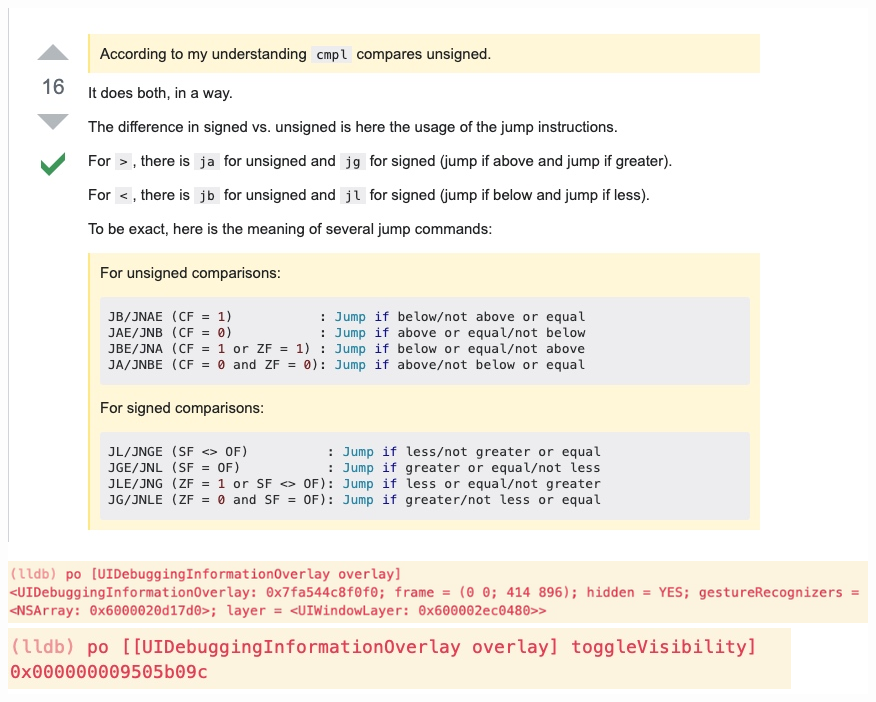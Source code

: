 ![](media/15576492692048/15577421228917.jpg)

![](media/15576492692048/15577466141099.jpg)
![](media/15576492692048/15577466315179.jpg)

